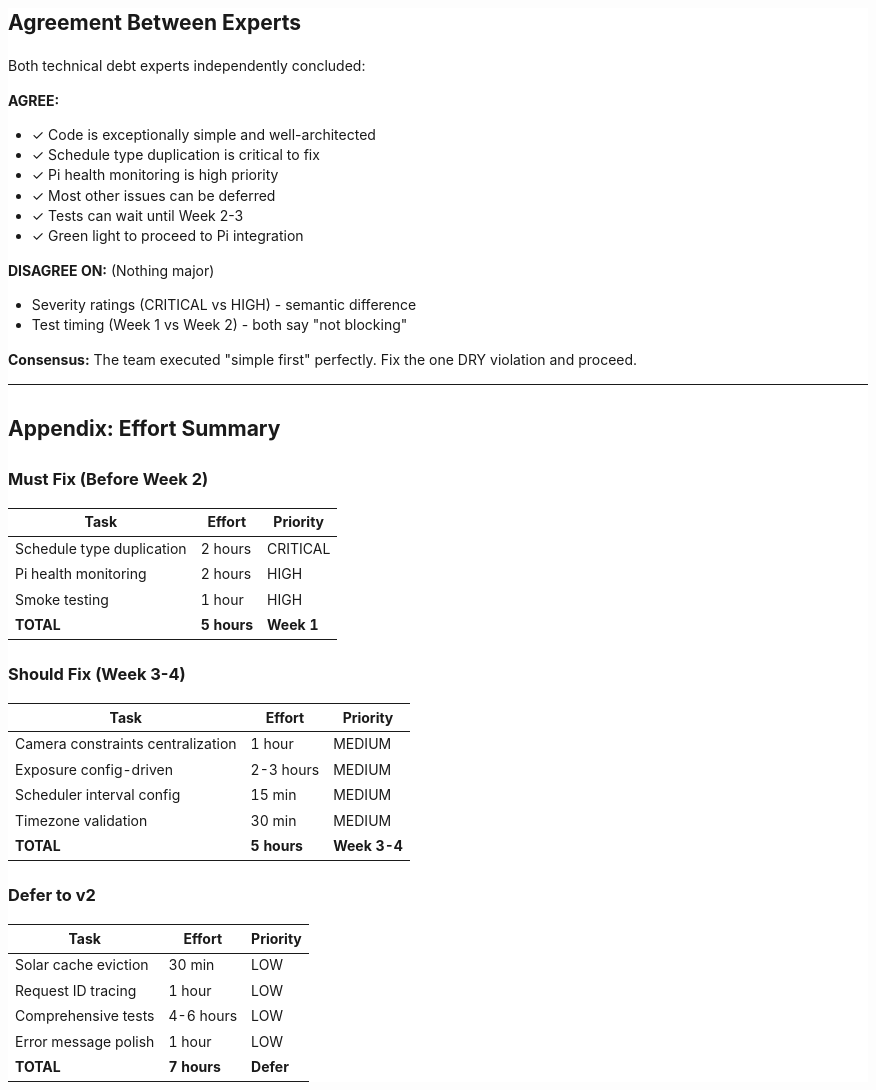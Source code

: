 
## Agreement Between Experts

Both technical debt experts independently concluded:

**AGREE:**

- ✓ Code is exceptionally simple and well-architected
- ✓ Schedule type duplication is critical to fix
- ✓ Pi health monitoring is high priority
- ✓ Most other issues can be deferred
- ✓ Tests can wait until Week 2-3
- ✓ Green light to proceed to Pi integration

**DISAGREE ON:** (Nothing major)

- Severity ratings (CRITICAL vs HIGH) - semantic difference
- Test timing (Week 1 vs Week 2) - both say "not blocking"

**Consensus:** The team executed "simple first" perfectly. Fix the one DRY violation and proceed.

---

## Appendix: Effort Summary

### Must Fix (Before Week 2)

| Task                      | Effort      | Priority   |
| ------------------------- | ----------- | ---------- |
| Schedule type duplication | 2 hours     | CRITICAL   |
| Pi health monitoring      | 2 hours     | HIGH       |
| Smoke testing             | 1 hour      | HIGH       |
| **TOTAL**                 | **5 hours** | **Week 1** |

### Should Fix (Week 3-4)

| Task                              | Effort      | Priority     |
| --------------------------------- | ----------- | ------------ |
| Camera constraints centralization | 1 hour      | MEDIUM       |
| Exposure config-driven            | 2-3 hours   | MEDIUM       |
| Scheduler interval config         | 15 min      | MEDIUM       |
| Timezone validation               | 30 min      | MEDIUM       |
| **TOTAL**                         | **5 hours** | **Week 3-4** |

### Defer to v2

| Task                 | Effort      | Priority  |
| -------------------- | ----------- | --------- |
| Solar cache eviction | 30 min      | LOW       |
| Request ID tracing   | 1 hour      | LOW       |
| Comprehensive tests  | 4-6 hours   | LOW       |
| Error message polish | 1 hour      | LOW       |
| **TOTAL**            | **7 hours** | **Defer** |

